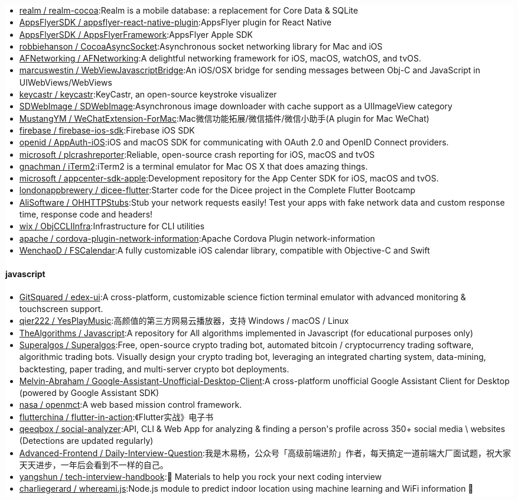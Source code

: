 * [realm / realm-cocoa](https://github.com/realm/realm-cocoa):Realm is a mobile database: a replacement for Core Data & SQLite
* [AppsFlyerSDK / appsflyer-react-native-plugin](https://github.com/AppsFlyerSDK/appsflyer-react-native-plugin):AppsFlyer plugin for React Native
* [AppsFlyerSDK / AppsFlyerFramework](https://github.com/AppsFlyerSDK/AppsFlyerFramework):AppsFlyer Apple SDK
* [robbiehanson / CocoaAsyncSocket](https://github.com/robbiehanson/CocoaAsyncSocket):Asynchronous socket networking library for Mac and iOS
* [AFNetworking / AFNetworking](https://github.com/AFNetworking/AFNetworking):A delightful networking framework for iOS, macOS, watchOS, and tvOS.
* [marcuswestin / WebViewJavascriptBridge](https://github.com/marcuswestin/WebViewJavascriptBridge):An iOS/OSX bridge for sending messages between Obj-C and JavaScript in UIWebViews/WebViews
* [keycastr / keycastr](https://github.com/keycastr/keycastr):KeyCastr, an open-source keystroke visualizer
* [SDWebImage / SDWebImage](https://github.com/SDWebImage/SDWebImage):Asynchronous image downloader with cache support as a UIImageView category
* [MustangYM / WeChatExtension-ForMac](https://github.com/MustangYM/WeChatExtension-ForMac):Mac微信功能拓展/微信插件/微信小助手(A plugin for Mac WeChat)
* [firebase / firebase-ios-sdk](https://github.com/firebase/firebase-ios-sdk):Firebase iOS SDK
* [openid / AppAuth-iOS](https://github.com/openid/AppAuth-iOS):iOS and macOS SDK for communicating with OAuth 2.0 and OpenID Connect providers.
* [microsoft / plcrashreporter](https://github.com/microsoft/plcrashreporter):Reliable, open-source crash reporting for iOS, macOS and tvOS
* [gnachman / iTerm2](https://github.com/gnachman/iTerm2):iTerm2 is a terminal emulator for Mac OS X that does amazing things.
* [microsoft / appcenter-sdk-apple](https://github.com/microsoft/appcenter-sdk-apple):Development repository for the App Center SDK for iOS, macOS and tvOS.
* [londonappbrewery / dicee-flutter](https://github.com/londonappbrewery/dicee-flutter):Starter code for the Dicee project in the Complete Flutter Bootcamp
* [AliSoftware / OHHTTPStubs](https://github.com/AliSoftware/OHHTTPStubs):Stub your network requests easily! Test your apps with fake network data and custom response time, response code and headers!
* [wix / ObjCCLIInfra](https://github.com/wix/ObjCCLIInfra):Infrastructure for CLI utilities
* [apache / cordova-plugin-network-information](https://github.com/apache/cordova-plugin-network-information):Apache Cordova Plugin network-information
* [WenchaoD / FSCalendar](https://github.com/WenchaoD/FSCalendar):A fully customizable iOS calendar library, compatible with Objective-C and Swift

#### javascript
* [GitSquared / edex-ui](https://github.com/GitSquared/edex-ui):A cross-platform, customizable science fiction terminal emulator with advanced monitoring & touchscreen support.
* [qier222 / YesPlayMusic](https://github.com/qier222/YesPlayMusic):高颜值的第三方网易云播放器，支持 Windows / macOS / Linux
* [TheAlgorithms / Javascript](https://github.com/TheAlgorithms/Javascript):A repository for All algorithms implemented in Javascript (for educational purposes only)
* [Superalgos / Superalgos](https://github.com/Superalgos/Superalgos):Free, open-source crypto trading bot, automated bitcoin / cryptocurrency trading software, algorithmic trading bots. Visually design your crypto trading bot, leveraging an integrated charting system, data-mining, backtesting, paper trading, and multi-server crypto bot deployments.
* [Melvin-Abraham / Google-Assistant-Unofficial-Desktop-Client](https://github.com/Melvin-Abraham/Google-Assistant-Unofficial-Desktop-Client):A cross-platform unofficial Google Assistant Client for Desktop (powered by Google Assistant SDK)
* [nasa / openmct](https://github.com/nasa/openmct):A web based mission control framework.
* [flutterchina / flutter-in-action](https://github.com/flutterchina/flutter-in-action):《Flutter实战》电子书
* [qeeqbox / social-analyzer](https://github.com/qeeqbox/social-analyzer):API, CLI & Web App for analyzing & finding a person's profile across 350+ social media \ websites (Detections are updated regularly)
* [Advanced-Frontend / Daily-Interview-Question](https://github.com/Advanced-Frontend/Daily-Interview-Question):我是木易杨，公众号「高级前端进阶」作者，每天搞定一道前端大厂面试题，祝大家天天进步，一年后会看到不一样的自己。
* [yangshun / tech-interview-handbook](https://github.com/yangshun/tech-interview-handbook):💯 Materials to help you rock your next coding interview
* [charliegerard / whereami.js](https://github.com/charliegerard/whereami.js):Node.js module to predict indoor location using machine learning and WiFi information 📶